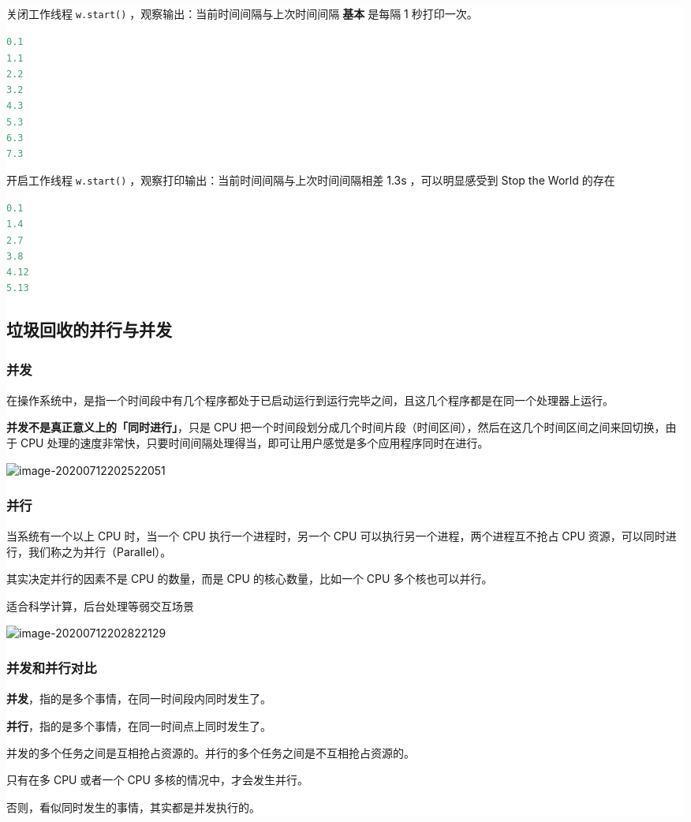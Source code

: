 关闭工作线程 `w.start()` ，观察输出：当前时间间隔与上次时间间隔 **基本** 是每隔 1 秒打印一次。

```java
0.1
1.1
2.2
3.2
4.3
5.3
6.3
7.3
```

开启工作线程 `w.start()` ，观察打印输出：当前时间间隔与上次时间间隔相差 1.3s ，可以明显感受到 Stop the World 的存在

```java
0.1
1.4
2.7
3.8
4.12
5.13
```

## 垃圾回收的并行与并发

### 并发

在操作系统中，是指一个时间段中有几个程序都处于已启动运行到运行完毕之间，且这几个程序都是在同一个处理器上运行。

**并发不是真正意义上的「同时进行」**，只是 CPU 把一个时间段划分成几个时间片段（时间区间），然后在这几个时间区间之间来回切换，由于 CPU 处理的速度非常快，只要时间间隔处理得当，即可让用户感觉是多个应用程序同时在进行。

![image-20200712202522051](https://cdn.jsdelivr.net/gh/Kele-Bingtang/static/img/Java/20220116164721.png)

### 并行

当系统有一个以上 CPU 时，当一个 CPU 执行一个进程时，另一个 CPU 可以执行另一个进程，两个进程互不抢占 CPU 资源，可以同时进行，我们称之为并行（Parallel）。

其实决定并行的因素不是 CPU 的数量，而是 CPU 的核心数量，比如一个 CPU 多个核也可以并行。

适合科学计算，后台处理等弱交互场景

![image-20200712202822129](https://cdn.jsdelivr.net/gh/Kele-Bingtang/static/img/Java/20220116164742.png)

### 并发和并行对比

**并发**，指的是多个事情，在同一时间段内同时发生了。

**并行**，指的是多个事情，在同一时间点上同时发生了。

并发的多个任务之间是互相抢占资源的。并行的多个任务之间是不互相抢占资源的。

只有在多 CPU 或者一个 CPU 多核的情况中，才会发生并行。

否则，看似同时发生的事情，其实都是并发执行的。
